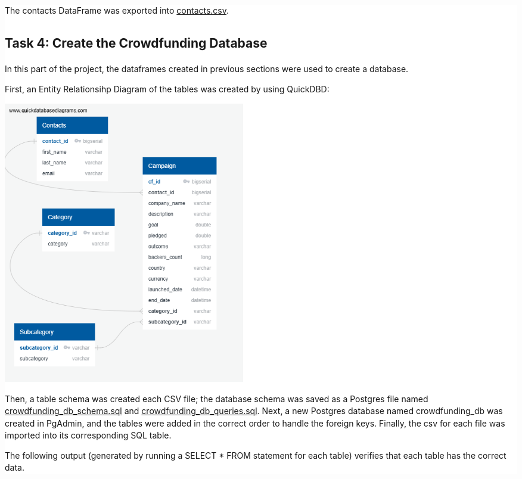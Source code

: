 The contacts DataFrame was exported into [contacts.csv](Resources/contacts.csv).

## Task 4: Create the Crowdfunding Database

In this part of the project, the dataframes created in previous sections were used to create a database. 

First, an Entity Relationsihp Diagram of the tables was created by using QuickDBD:

<img src="QuickDBD-ETLProject.png" width=400>

Then, a table schema was created each CSV file; the database schema was saved as a Postgres file named [crowdfunding_db_schema.sql](crowdfunding_db_schema.sql) and [crowdfunding_db_queries.sql](crowdfunding_db_queries.sql). Next, a new Postgres database named crowdfunding_db was created in PgAdmin, and the tables were added in the correct order to handle the foreign keys. Finally, the csv for each file was imported into its corresponding SQL table.

The following output (generated by running a SELECT * FROM statement for each table) verifies that each table has the correct data.
